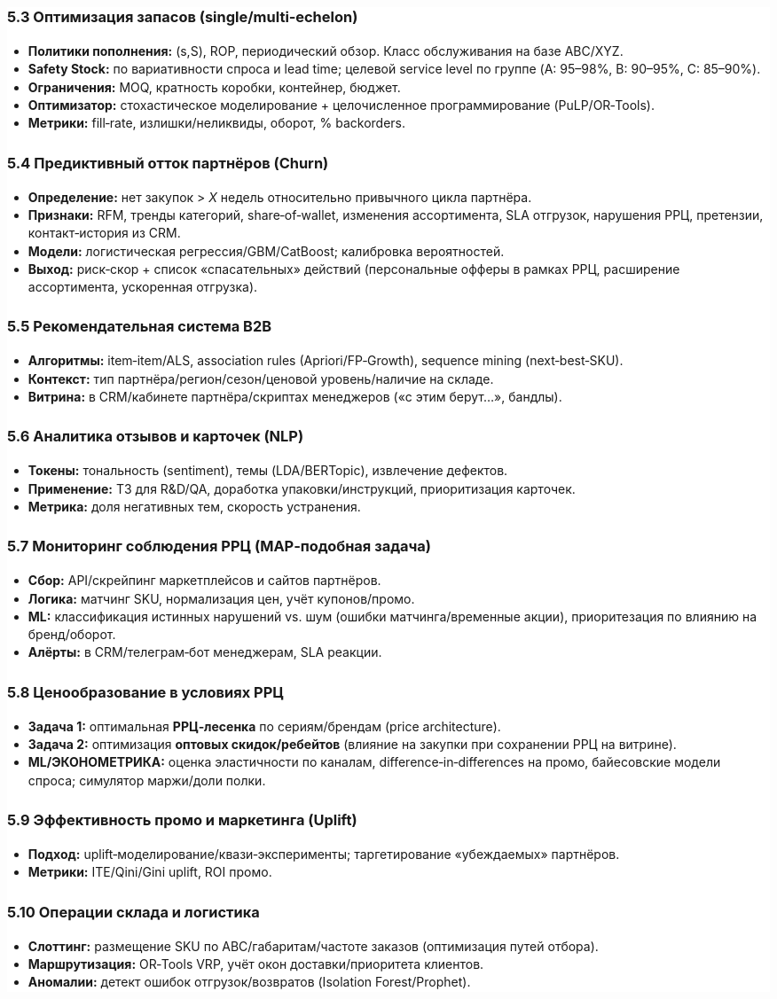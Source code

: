 ### 5.3 Оптимизация запасов (single/multi‑echelon)
- **Политики пополнения:** (s,S), ROP, периодический обзор. Класс обслуживания на базе ABC/XYZ.
- **Safety Stock:** по вариативности спроса и lead time; целевой service level по группе (A: 95–98%, B: 90–95%, C: 85–90%).
- **Ограничения:** MOQ, кратность коробки, контейнер, бюджет.
- **Оптимизатор:** стохастическое моделирование + целочисленное программирование (PuLP/OR‑Tools).
- **Метрики:** fill‑rate, излишки/неликвиды, оборот, % backorders.

### 5.4 Предиктивный отток партнёров (Churn)
- **Определение:** нет закупок > *X* недель относительно привычного цикла партнёра.
- **Признаки:** RFM, тренды категорий, share‑of‑wallet, изменения ассортимента, SLA отгрузок, нарушения РРЦ, претензии, контакт‑история из CRM.
- **Модели:** логистическая регрессия/GBM/CatBoost; калибровка вероятностей.
- **Выход:** риск‑скор + список «спасательных» действий (персональные офферы в рамках РРЦ, расширение ассортимента, ускоренная отгрузка).

### 5.5 Рекомендательная система B2B
- **Алгоритмы:** item‑item/ALS, association rules (Apriori/FP‑Growth), sequence mining (next‑best‑SKU).
- **Контекст:** тип партнёра/регион/сезон/ценовой уровень/наличие на складе.
- **Витрина:** в CRM/кабинете партнёра/скриптах менеджеров («с этим берут…», бандлы).

### 5.6 Аналитика отзывов и карточек (NLP)
- **Токены:** тональность (sentiment), темы (LDA/BERTopic), извлечение дефектов.
- **Применение:** ТЗ для R&D/QA, доработка упаковки/инструкций, приоритизация карточек.
- **Метрика:** доля негативных тем, скорость устранения.

### 5.7 Мониторинг соблюдения РРЦ (MAP‑подобная задача)
- **Сбор:** API/скрейпинг маркетплейсов и сайтов партнёров.
- **Логика:** матчинг SKU, нормализация цен, учёт купонов/промо.
- **ML:** классификация истинных нарушений vs. шум (ошибки матчинга/временные акции), приоритезация по влиянию на бренд/оборот.
- **Алёрты:** в CRM/телеграм‑бот менеджерам, SLA реакции.

### 5.8 Ценообразование в условиях РРЦ
- **Задача 1:** оптимальная **РРЦ‑лесенка** по сериям/брендам (price architecture).
- **Задача 2:** оптимизация **оптовых скидок/ребейтов** (влияние на закупки при сохранении РРЦ на витрине).
- **ML/ЭКОНОМЕТРИКА:** оценка эластичности по каналам, difference‑in‑differences на промо, байесовские модели спроса; симулятор маржи/доли полки.

### 5.9 Эффективность промо и маркетинга (Uplift)
- **Подход:** uplift‑моделирование/квази‑эксперименты; таргетирование «убеждаемых» партнёров.
- **Метрики:** ITE/Qini/Gini uplift, ROI промо.

### 5.10 Операции склада и логистика
- **Слоттинг:** размещение SKU по ABC/габаритам/частоте заказов (оптимизация путей отбора).
- **Маршрутизация:** OR‑Tools VRP, учёт окон доставки/приоритета клиентов.
- **Аномалии:** детект ошибок отгрузок/возвратов (Isolation Forest/Prophet).
